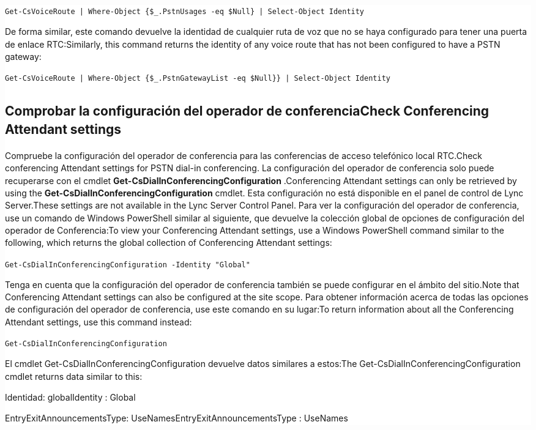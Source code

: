 `Get-CsVoiceRoute | Where-Object {$_.PstnUsages -eq $Null} | Select-Object Identity`

<span data-ttu-id="b0c3b-303">De forma similar, este comando devuelve la identidad de cualquier ruta de voz que no se haya configurado para tener una puerta de enlace RTC:</span><span class="sxs-lookup"><span data-stu-id="b0c3b-303">Similarly, this command returns the identity of any voice route that has not been configured to have a PSTN gateway:</span></span>

`Get-CsVoiceRoute | Where-Object {$_.PstnGatewayList -eq $Null}} | Select-Object Identity`

</div>

<div>

## <a name="check-conferencing-attendant-settings"></a><span data-ttu-id="b0c3b-304">Comprobar la configuración del operador de conferencia</span><span class="sxs-lookup"><span data-stu-id="b0c3b-304">Check Conferencing Attendant settings</span></span>

<span data-ttu-id="b0c3b-305">Compruebe la configuración del operador de conferencia para las conferencias de acceso telefónico local RTC.</span><span class="sxs-lookup"><span data-stu-id="b0c3b-305">Check conferencing Attendant settings for PSTN dial-in conferencing.</span></span> <span data-ttu-id="b0c3b-306">La configuración del operador de conferencia solo puede recuperarse con el cmdlet **Get-CsDialInConferencingConfiguration** .</span><span class="sxs-lookup"><span data-stu-id="b0c3b-306">Conferencing Attendant settings can only be retrieved by using the **Get-CsDialInConferencingConfiguration** cmdlet.</span></span> <span data-ttu-id="b0c3b-307">Esta configuración no está disponible en el panel de control de Lync Server.</span><span class="sxs-lookup"><span data-stu-id="b0c3b-307">These settings are not available in the Lync Server Control Panel.</span></span> <span data-ttu-id="b0c3b-308">Para ver la configuración del operador de conferencia, use un comando de Windows PowerShell similar al siguiente, que devuelve la colección global de opciones de configuración del operador de Conferencia:</span><span class="sxs-lookup"><span data-stu-id="b0c3b-308">To view your Conferencing Attendant settings, use a Windows PowerShell command similar to the following, which returns the global collection of Conferencing Attendant settings:</span></span>

`Get-CsDialInConferencingConfiguration -Identity "Global"`

<span data-ttu-id="b0c3b-309">Tenga en cuenta que la configuración del operador de conferencia también se puede configurar en el ámbito del sitio.</span><span class="sxs-lookup"><span data-stu-id="b0c3b-309">Note that Conferencing Attendant settings can also be configured at the site scope.</span></span> <span data-ttu-id="b0c3b-310">Para obtener información acerca de todas las opciones de configuración del operador de conferencia, use este comando en su lugar:</span><span class="sxs-lookup"><span data-stu-id="b0c3b-310">To return information about all the Conferencing Attendant settings, use this command instead:</span></span>

`Get-CsDialInConferencingConfiguration`

<span data-ttu-id="b0c3b-311">El cmdlet Get-CsDialInConferencingConfiguration devuelve datos similares a estos:</span><span class="sxs-lookup"><span data-stu-id="b0c3b-311">The Get-CsDialInConferencingConfiguration cmdlet returns data similar to this:</span></span>

<span data-ttu-id="b0c3b-312">Identidad: global</span><span class="sxs-lookup"><span data-stu-id="b0c3b-312">Identity : Global</span></span>

<span data-ttu-id="b0c3b-313">EntryExitAnnouncementsType: UseNames</span><span class="sxs-lookup"><span data-stu-id="b0c3b-313">EntryExitAnnouncementsType : UseNames</span></span>
